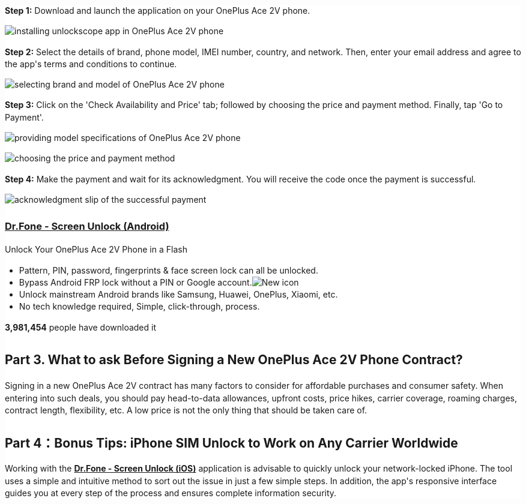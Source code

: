 **Step 1:** Download and launch the application on your OnePlus Ace 2V phone.

![installing unlockscope app in OnePlus Ace 2V phone](https://images.wondershare.com/drfone/article/2022/08/how-to-unlock-a-network-locked-oneplus-phone-04.jpg)

**Step 2:** Select the details of brand, phone model, IMEI number, country, and network. Then, enter your email address and agree to the app's terms and conditions to continue.

![selecting brand and model of OnePlus Ace 2V phone](https://images.wondershare.com/drfone/article/2022/08/how-to-unlock-a-network-locked-oneplus-phone-05.jpg)

**Step 3:** Click on the 'Check Availability and Price' tab; followed by choosing the price and payment method. Finally, tap 'Go to Payment'.

![providing model specifications of OnePlus Ace 2V phone](https://images.wondershare.com/drfone/article/2022/08/how-to-unlock-a-network-locked-oneplus-phone-06.jpg)

![choosing the price and payment method](https://images.wondershare.com/drfone/article/2022/08/how-to-unlock-a-network-locked-oneplus-phone-07.jpg)

**Step 4:** Make the payment and wait for its acknowledgment. You will receive the code once the payment is successful.

![acknowledgment slip of the successful payment](https://images.wondershare.com/drfone/article/2022/08/how-to-unlock-a-network-locked-oneplus-phone-08.jpg)



### [Dr.Fone - Screen Unlock (Android)](https://tools.techidaily.com/wondershare-dr-fone-unlock-android-screen/)

Unlock Your OnePlus Ace 2V Phone in a Flash

- Pattern, PIN, password, fingerprints & face screen lock can all be unlocked.
- Bypass Android FRP lock without a PIN or Google account.![New icon](https://images.wondershare.com/drfone/others/new_23.png)
- Unlock mainstream Android brands like Samsung, Huawei, OnePlus, Xiaomi, etc.
- No tech knowledge required, Simple, click-through, process.

**3,981,454** people have downloaded it

## Part 3. What to ask Before Signing a New OnePlus Ace 2V Phone Contract?

Signing in a new OnePlus Ace 2V contract has many factors to consider for affordable purchases and consumer safety. When entering into such deals, you should pay head-to-data allowances, upfront costs, price hikes, carrier coverage, roaming charges, contract length, flexibility, etc. A low price is not the only thing that should be taken care of.

## Part 4：Bonus Tips: iPhone SIM Unlock to Work on Any Carrier Worldwide

Working with the [**Dr.Fone - Screen Unlock (iOS)**](https://tools.techidaily.com/wondershare/drfone/iphone-unlock/) application is advisable to quickly unlock your network-locked iPhone. The tool uses a simple and intuitive method to sort out the issue in just a few simple steps. In addition, the app's responsive interface guides you at every step of the process and ensures complete information security.

